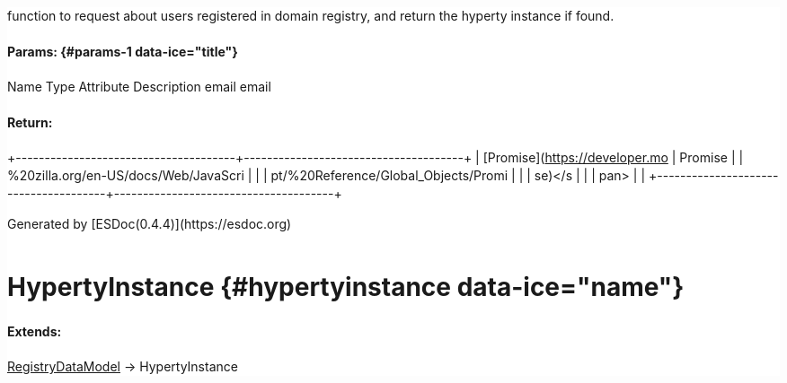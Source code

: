 <div data-ice="description">

function to request about users registered in domain registry, and
return the hyperty instance if found.

</div>

<div data-ice="properties">

<div data-ice="properties">

#### Params: {#params-1 data-ice="title"}

Name Type Attribute Description email <span>email</span>

</div>

</div>

<div class="return-params" data-ice="returnParams">

#### Return:

+--------------------------------------+--------------------------------------+
| <span>[Promise](https://developer.mo | Promise                              |
| %20zilla.org/en-US/docs/Web/JavaScri |                                      |
| pt/%20Reference/Global_Objects/Promi |                                      |
| se)&lt;/s                            |                                      |
| pan&gt;                              |                                      |
+--------------------------------------+--------------------------------------+

<div data-ice="returnProperties">

</div>

</div>

</div>

</div>

</div>
Generated by [ESDoc<span
data-ice="esdocVersion">(0.4.4)</span>](https://esdoc.org)
<div class="self-detail detail">

HypertyInstance {#hypertyinstance data-ice="name"}
===============

<div class="flat-list" data-ice="extendsChain">

#### Extends:

<div>

<span>[RegistryDataModel](../../../class/src/registry/RegistryDataModel.js~RegistryDataModel.html)</span>
→ HypertyInstance
